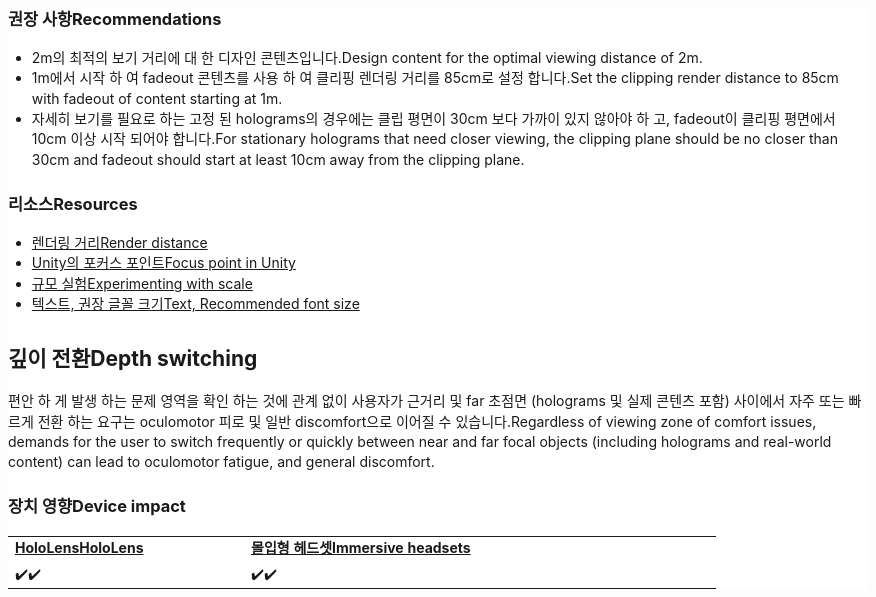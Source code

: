 ### <a name="recommendations"></a><span data-ttu-id="d8a7f-254">권장 사항</span><span class="sxs-lookup"><span data-stu-id="d8a7f-254">Recommendations</span></span>

* <span data-ttu-id="d8a7f-255">2m의 최적의 보기 거리에 대 한 디자인 콘텐츠입니다.</span><span class="sxs-lookup"><span data-stu-id="d8a7f-255">Design content for the optimal viewing distance of 2m.</span></span>
* <span data-ttu-id="d8a7f-256">1m에서 시작 하 여 fadeout 콘텐츠를 사용 하 여 클리핑 렌더링 거리를 85cm로 설정 합니다.</span><span class="sxs-lookup"><span data-stu-id="d8a7f-256">Set the clipping render distance to 85cm with fadeout of content starting at 1m.</span></span>
* <span data-ttu-id="d8a7f-257">자세히 보기를 필요로 하는 고정 된 holograms의 경우에는 클립 평면이 30cm 보다 가까이 있지 않아야 하 고, fadeout이 클리핑 평면에서 10cm 이상 시작 되어야 합니다.</span><span class="sxs-lookup"><span data-stu-id="d8a7f-257">For stationary holograms that need closer viewing, the clipping plane should be no closer than 30cm and fadeout should start at least 10cm away from the clipping plane.</span></span>

### <a name="resources"></a><span data-ttu-id="d8a7f-258">리소스</span><span class="sxs-lookup"><span data-stu-id="d8a7f-258">Resources</span></span>

* [<span data-ttu-id="d8a7f-259">렌더링 거리</span><span class="sxs-lookup"><span data-stu-id="d8a7f-259">Render distance</span></span>](hologram-stability.md#hologram-render-distances)
* [<span data-ttu-id="d8a7f-260">Unity의 포커스 포인트</span><span class="sxs-lookup"><span data-stu-id="d8a7f-260">Focus point in Unity</span></span>](../unity/focus-point-in-unity.md)
* [<span data-ttu-id="d8a7f-261">규모 실험</span><span class="sxs-lookup"><span data-stu-id="d8a7f-261">Experimenting with scale</span></span>](../../design/scale.md#experimenting-with-scale)
* [<span data-ttu-id="d8a7f-262">텍스트, 권장 글꼴 크기</span><span class="sxs-lookup"><span data-stu-id="d8a7f-262">Text, Recommended font size</span></span>](../../design/typography.md#recommended-font-size)

## <a name="depth-switching"></a><span data-ttu-id="d8a7f-263">깊이 전환</span><span class="sxs-lookup"><span data-stu-id="d8a7f-263">Depth switching</span></span>

<span data-ttu-id="d8a7f-264">편안 하 게 발생 하는 문제 영역을 확인 하는 것에 관계 없이 사용자가 근거리 및 far 초점면 (holograms 및 실제 콘텐츠 포함) 사이에서 자주 또는 빠르게 전환 하는 요구는 oculomotor 피로 및 일반 discomfort으로 이어질 수 있습니다.</span><span class="sxs-lookup"><span data-stu-id="d8a7f-264">Regardless of viewing zone of comfort issues, demands for the user to switch frequently or quickly between near and far focal objects (including holograms and real-world content) can lead to oculomotor fatigue, and general discomfort.</span></span>

### <a name="device-impact"></a><span data-ttu-id="d8a7f-265">장치 영향</span><span class="sxs-lookup"><span data-stu-id="d8a7f-265">Device impact</span></span>

<table>
    <colgroup>
    <col width="33%" />
    <col width="33%" />
    <col width="33%" />
    </colgroup>
    <tr>
        <td><span data-ttu-id="d8a7f-266"><a href="../../hololens-hardware-details.md"><strong>HoloLens</strong></a></span><span class="sxs-lookup"><span data-stu-id="d8a7f-266"><a href="../../hololens-hardware-details.md"><strong>HoloLens</strong></a></span></span></td>
        <td><span data-ttu-id="d8a7f-267"><a href="../../discover/immersive-headset-hardware-details.md"><strong>몰입형 헤드셋</strong></a></span><span class="sxs-lookup"><span data-stu-id="d8a7f-267"><a href="../../discover/immersive-headset-hardware-details.md"><strong>Immersive headsets</strong></a></span></span></td>
        <td></td>
    </tr>
     <tr>
        <td><span data-ttu-id="d8a7f-268">✔️</span><span class="sxs-lookup"><span data-stu-id="d8a7f-268">✔️</span></span></td>
        <td><span data-ttu-id="d8a7f-269">✔️</span><span class="sxs-lookup"><span data-stu-id="d8a7f-269">✔️</span></span></td>